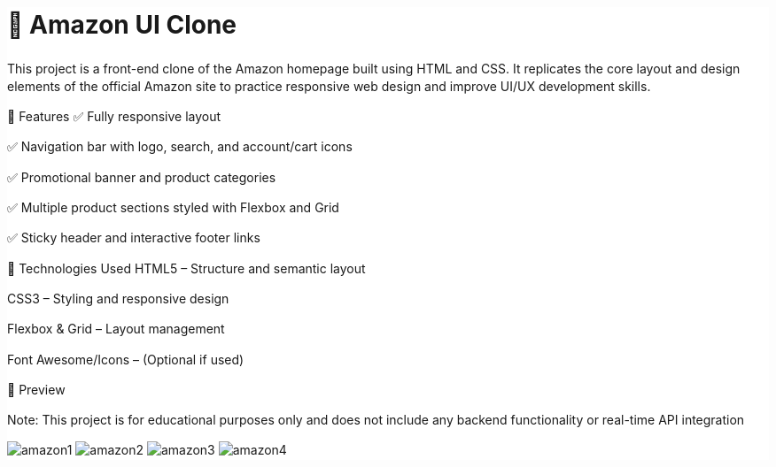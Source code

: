 <h1>🛒 Amazon UI Clone</h1>
This project is a front-end clone of the Amazon homepage built using HTML and CSS. It replicates the core layout and design elements of the official Amazon site to practice responsive web design and improve UI/UX development skills.

🚀 Features
✅ Fully responsive layout

✅ Navigation bar with logo, search, and account/cart icons

✅ Promotional banner and product categories

✅ Multiple product sections styled with Flexbox and Grid

✅ Sticky header and interactive footer links

🧰 Technologies Used
HTML5 – Structure and semantic layout

CSS3 – Styling and responsive design

Flexbox & Grid – Layout management

Font Awesome/Icons – (Optional if used)

📸 Preview

Note: This project is for educational purposes only and does not include any backend functionality or real-time API integration


<img width="1919" height="1012" alt="amazon1" src="https://github.com/user-attachments/assets/c805a1f2-adbf-4166-bdcf-faa046efda6c" />



<img width="1919" height="1004" alt="amazon2" src="https://github.com/user-attachments/assets/3b114237-5448-4388-8024-694a64d062ff" />


<img width="1919" height="1011" alt="amazon3" src="https://github.com/user-attachments/assets/c21047b8-9319-4bf9-a995-f3b8840906aa" />



<img width="1919" height="1012" alt="amazon4" src="https://github.com/user-attachments/assets/3309c469-a4c5-4794-872d-cd7cffe6ed7a" />


